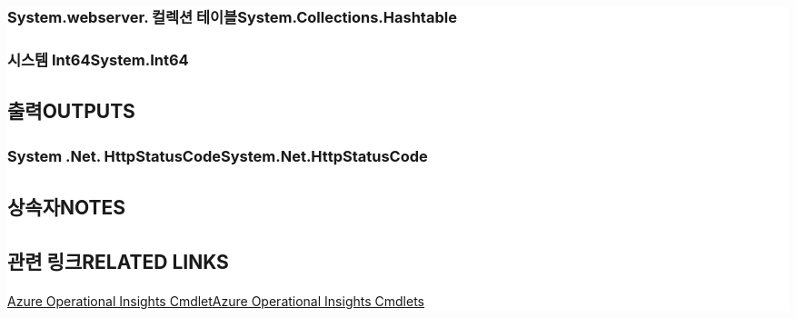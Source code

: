 ### <span data-ttu-id="d8b4b-135">System.webserver. 컬렉션 테이블</span><span class="sxs-lookup"><span data-stu-id="d8b4b-135">System.Collections.Hashtable</span></span>

### <span data-ttu-id="d8b4b-136">시스템 Int64</span><span class="sxs-lookup"><span data-stu-id="d8b4b-136">System.Int64</span></span>

## <span data-ttu-id="d8b4b-137">출력</span><span class="sxs-lookup"><span data-stu-id="d8b4b-137">OUTPUTS</span></span>

### <span data-ttu-id="d8b4b-138">System .Net. HttpStatusCode</span><span class="sxs-lookup"><span data-stu-id="d8b4b-138">System.Net.HttpStatusCode</span></span>

## <span data-ttu-id="d8b4b-139">상속자</span><span class="sxs-lookup"><span data-stu-id="d8b4b-139">NOTES</span></span>

## <span data-ttu-id="d8b4b-140">관련 링크</span><span class="sxs-lookup"><span data-stu-id="d8b4b-140">RELATED LINKS</span></span>

[<span data-ttu-id="d8b4b-141">Azure Operational Insights Cmdlet</span><span class="sxs-lookup"><span data-stu-id="d8b4b-141">Azure Operational Insights Cmdlets</span></span>](/powershell/module/az.operationalinsights)


